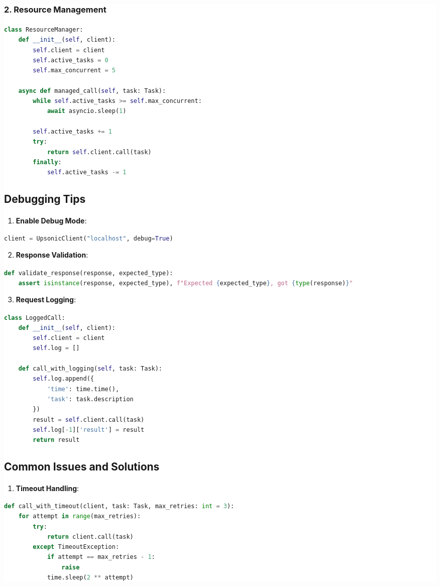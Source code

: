 ### 2. Resource Management
```python
class ResourceManager:
    def __init__(self, client):
        self.client = client
        self.active_tasks = 0
        self.max_concurrent = 5
        
    async def managed_call(self, task: Task):
        while self.active_tasks >= self.max_concurrent:
            await asyncio.sleep(1)
            
        self.active_tasks += 1
        try:
            return self.client.call(task)
        finally:
            self.active_tasks -= 1
```

## Debugging Tips

1. **Enable Debug Mode**:
```python
client = UpsonicClient("localhost", debug=True)
```

2. **Response Validation**:
```python
def validate_response(response, expected_type):
    assert isinstance(response, expected_type), f"Expected {expected_type}, got {type(response)}"
```

3. **Request Logging**:
```python
class LoggedCall:
    def __init__(self, client):
        self.client = client
        self.log = []
        
    def call_with_logging(self, task: Task):
        self.log.append({
            'time': time.time(),
            'task': task.description
        })
        result = self.client.call(task)
        self.log[-1]['result'] = result
        return result
```

## Common Issues and Solutions

1. **Timeout Handling**:
```python
def call_with_timeout(client, task: Task, max_retries: int = 3):
    for attempt in range(max_retries):
        try:
            return client.call(task)
        except TimeoutException:
            if attempt == max_retries - 1:
                raise
            time.sleep(2 ** attempt)
```

